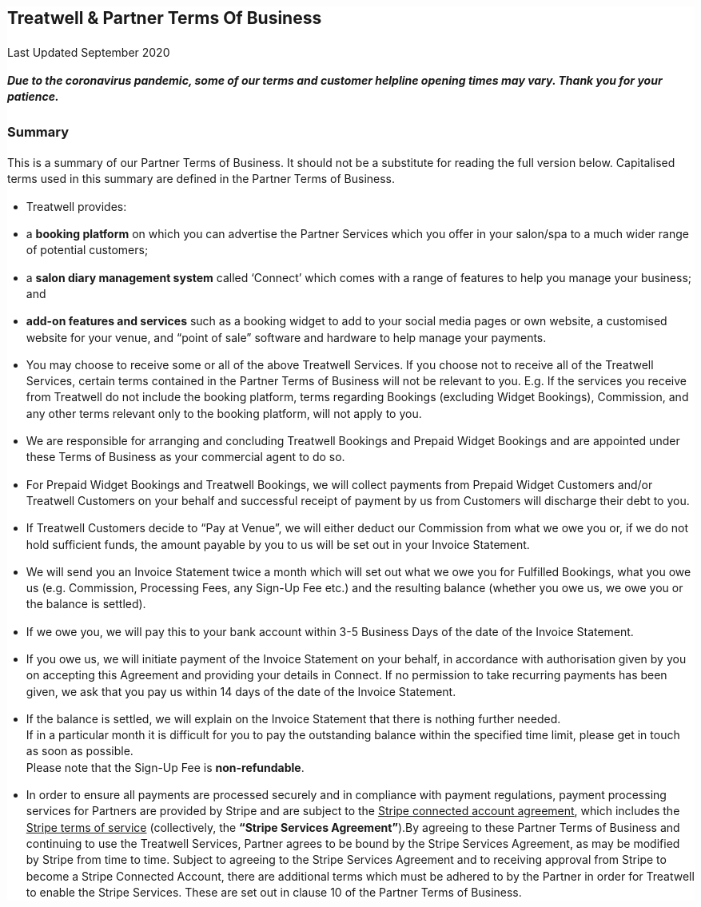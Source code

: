 Treatwell & Partner Terms Of Business
-------------------------------------

Last Updated September 2020

**_Due to the coronavirus pandemic, some of our terms and customer helpline opening times may vary. Thank you for your patience._**  
  

### Summary

This is a summary of our Partner Terms of Business. It should not be a substitute for reading the full version below. Capitalised terms used in this summary are defined in the Partner Terms of Business.

*   Treatwell provides:

*   a **booking platform** on which you can advertise the Partner Services which you offer in your salon/spa to a much wider range of potential customers;
*   a **salon diary management system** called ‘Connect’ which comes with a range of features to help you manage your business; and
*   **add-on features and services** such as a booking widget to add to your social media pages or own website, a customised website for your venue, and “point of sale” software and hardware to help manage your payments.

*   You may choose to receive some or all of the above Treatwell Services. If you choose not to receive all of the Treatwell Services, certain terms contained in the Partner Terms of Business will not be relevant to you. E.g. If the services you receive from Treatwell do not include the booking platform, terms regarding Bookings (excluding Widget Bookings), Commission, and any other terms relevant only to the booking platform, will not apply to you.
*   We are responsible for arranging and concluding Treatwell Bookings and Prepaid Widget Bookings and are appointed under these Terms of Business as your commercial agent to do so.
*   For Prepaid Widget Bookings and Treatwell Bookings, we will collect payments from Prepaid Widget Customers and/or Treatwell Customers on your behalf and successful receipt of payment by us from Customers will discharge their debt to you.
*   If Treatwell Customers decide to “Pay at Venue”, we will either deduct our Commission from what we owe you or, if we do not hold sufficient funds, the amount payable by you to us will be set out in your Invoice Statement.
*   We will send you an Invoice Statement twice a month which will set out what we owe you for Fulfilled Bookings, what you owe us (e.g. Commission, Processing Fees, any Sign-Up Fee etc.) and the resulting balance (whether you owe us, we owe you or the balance is settled).

*   If we owe you, we will pay this to your bank account within 3-5 Business Days of the date of the Invoice Statement.
*   If you owe us, we will initiate payment of the Invoice Statement on your behalf, in accordance with authorisation given by you on accepting this Agreement and providing your details in Connect. If no permission to take recurring payments has been given, we ask that you pay us within 14 days of the date of the Invoice Statement.
*   If the balance is settled, we will explain on the Invoice Statement that there is nothing further needed.  
    If in a particular month it is difficult for you to pay the outstanding balance within the specified time limit, please get in touch as soon as possible.  
    Please note that the Sign-Up Fee is **non-refundable**.

*   In order to ensure all payments are processed securely and in compliance with payment regulations, payment processing services for Partners are provided by Stripe and are subject to the [Stripe connected account agreement](https://stripe.com/connect/account-terms), which includes the [Stripe terms of service](https://stripe.com/legal) (collectively, the **“Stripe Services Agreement”**).By agreeing to these Partner Terms of Business and continuing to use the Treatwell Services, Partner agrees to be bound by the Stripe Services Agreement, as may be modified by Stripe from time to time. Subject to agreeing to the Stripe Services Agreement and to receiving approval from Stripe to become a Stripe Connected Account, there are additional terms which must be adhered to by the Partner in order for Treatwell to enable the Stripe Services. These are set out in clause 10 of the Partner Terms of Business.